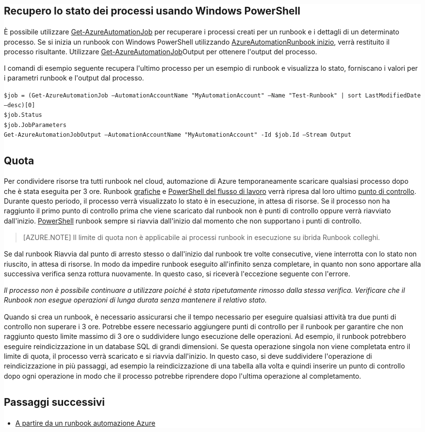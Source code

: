 ## <a name="retrieving-job-status-using-windows-powershell"></a>Recupero lo stato dei processi usando Windows PowerShell

È possibile utilizzare [Get-AzureAutomationJob](http://msdn.microsoft.com/library/azure/dn690263.aspx) per recuperare i processi creati per un runbook e i dettagli di un determinato processo. Se si inizia un runbook con Windows PowerShell utilizzando [AzureAutomationRunbook inizio](http://msdn.microsoft.com/library/azure/dn690259.aspx), verrà restituito il processo risultante. Utilizzare [Get-AzureAutomationJob](http://msdn.microsoft.com/library/azure/dn690263.aspx)Output per ottenere l'output del processo.

I comandi di esempio seguente recupera l'ultimo processo per un esempio di runbook e visualizza lo stato, forniscano i valori per i parametri runbook e l'output dal processo.

    $job = (Get-AzureAutomationJob –AutomationAccountName "MyAutomationAccount" –Name "Test-Runbook" | sort LastModifiedDate –desc)[0]
    $job.Status
    $job.JobParameters
    Get-AzureAutomationJobOutput –AutomationAccountName "MyAutomationAccount" -Id $job.Id –Stream Output

## <a name="fair-share"></a>Quota

Per condividere risorse tra tutti runbook nel cloud, automazione di Azure temporaneamente scaricare qualsiasi processo dopo che è stata eseguita per 3 ore.    Runbook [grafiche](automation-runbook-types.md#graphical-runbooks) e [PowerShell del flusso di lavoro](automation-runbook-types.md#powershell-workflow-runbooks) verrà ripresa dal loro ultimo [punto di controllo](http://technet.microsoft.com/library/dn469257.aspx#bk_Checkpoints). Durante questo periodo, il processo verrà visualizzato lo stato è in esecuzione, in attesa di risorse. Se il processo non ha raggiunto il primo punto di controllo prima che viene scaricato dal runbook non è punti di controllo oppure verrà riavviato dall'inizio.  [PowerShell](automation-runbook-types.md#powershell-runbooks) runbook sempre si riavvia dall'inizio dal momento che non supportano i punti di controllo.

>[AZURE.NOTE] Il limite di quota non è applicabile ai processi runbook in esecuzione su ibrida Runbook colleghi.

Se dal runbook Riavvia dal punto di arresto stesso o dall'inizio dal runbook tre volte consecutive, viene interrotta con lo stato non riuscito, in attesa di risorse. In modo da impedire runbook eseguito all'infinito senza completare, in quanto non sono apportare alla successiva verifica senza rottura nuovamente. In questo caso, si riceverà l'eccezione seguente con l'errore.

*Il processo non è possibile continuare a utilizzare poiché è stata ripetutamente rimosso dalla stessa verifica. Verificare che il Runbook non esegue operazioni di lunga durata senza mantenere il relativo stato.*

Quando si crea un runbook, è necessario assicurarsi che il tempo necessario per eseguire qualsiasi attività tra due punti di controllo non superare i 3 ore. Potrebbe essere necessario aggiungere punti di controllo per il runbook per garantire che non raggiunto questo limite massimo di 3 ore o suddividere lungo esecuzione delle operazioni. Ad esempio, il runbook potrebbero eseguire reindicizzazione in un database SQL di grandi dimensioni. Se questa operazione singola non viene completata entro il limite di quota, il processo verrà scaricato e si riavvia dall'inizio. In questo caso, si deve suddividere l'operazione di reindicizzazione in più passaggi, ad esempio la reindicizzazione di una tabella alla volta e quindi inserire un punto di controllo dopo ogni operazione in modo che il processo potrebbe riprendere dopo l'ultima operazione al completamento.



## <a name="next-steps"></a>Passaggi successivi

- [A partire da un runbook automazione Azure](automation-starting-a-runbook.md)
